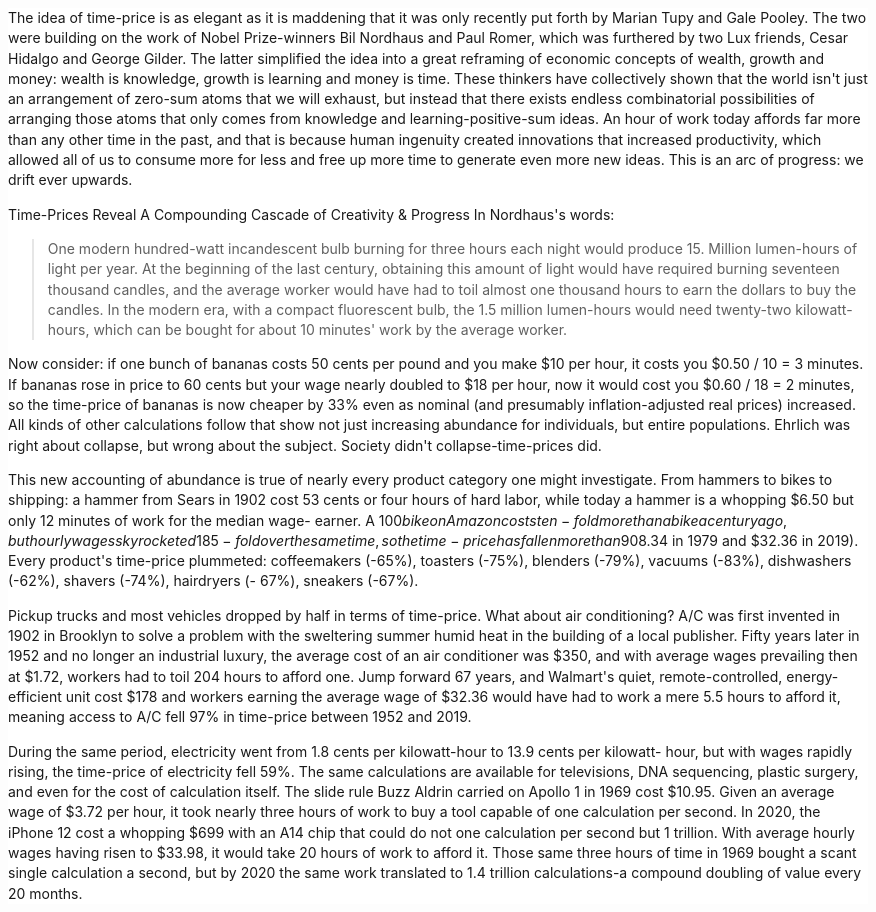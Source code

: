 The idea of time-price is as elegant as it is maddening that it was only recently put forth by Marian Tupy and Gale Pooley. The two were building on the work of Nobel Prize-winners Bil Nordhaus and Paul Romer, which was furthered by two Lux friends, Cesar Hidalgo and George Gilder. The latter simplified the idea into a great reframing of economic concepts of wealth, growth and money: wealth is knowledge, growth is learning and money is time. These thinkers have collectively shown that the world isn't just an arrangement of zero-sum atoms that we will exhaust, but instead that there exists endless combinatorial possibilities of arranging those atoms that only comes from knowledge and learning-positive-sum ideas. An hour of work today affords far more than any other time in the past, and that is because human ingenuity created innovations that increased productivity, which allowed all of us to consume more for less and free up more time to generate even more new ideas. This is an arc of progress: we drift ever upwards.

Time-Prices Reveal A Compounding Cascade of Creativity & Progress 
In Nordhaus's words:
> One modern hundred-watt incandescent bulb burning for three hours each night would produce 15. Million lumen-hours of light per year. At the beginning of the last century, obtaining this amount of light would have required burning seventeen thousand candles, and the average worker would have had to toil almost one thousand hours to earn the dollars to buy the candles. In the modern era, with a compact fluorescent bulb, the 1.5 million lumen-hours would need twenty-two kilowatt-hours, which can be bought for about 10 minutes' work by the average worker.

Now consider: if one bunch of bananas costs 50 cents per pound and you make $10 per hour, it costs you $0.50 / 10 = 3 minutes. If bananas rose in price to 60 cents but your wage nearly doubled to $18 per hour, now it would cost you $0.60 / 18 = 2 minutes, so the time-price of bananas is now cheaper by 33% even as nominal (and presumably inflation-adjusted real prices) increased. All kinds of other calculations follow that show not just increasing abundance for individuals, but entire populations. Ehrlich was right about collapse, but wrong about the subject. Society didn't collapse-time-prices did.

This new accounting of abundance is true of nearly every product category one might investigate.
From hammers to bikes to shipping: a hammer from Sears in 1902 cost 53 cents or four hours of hard labor, while today a hammer is a whopping $6.50 but only 12 minutes of work for the median wage- earner. A $100 bike on Amazon costs ten-fold more than a bike a century ago, but hourly wages skyrocketed 185-fold over the same time, so the time-price has fallen more than 90%. Take the 1979 Sears catalog, and look up any item's price then and compare it to the 2019 prices for those same items from Walmart. Then divide both by the respective hourly wages of average U.S. blue-collar workers ($8.34 in 1979 and $32.36 in 2019). Every product's time-price plummeted: coffeemakers (-65%), toasters (-75%), blenders (-79%), vacuums (-83%), dishwashers (-62%), shavers (-74%), hairdryers (- 67%), sneakers (-67%).

Pickup trucks and most vehicles dropped by half in terms of time-price. What about air conditioning? A/C was first invented in 1902 in Brooklyn to solve a problem with the sweltering summer humid heat in the building of a local publisher. Fifty years later in 1952 and no longer an industrial luxury, the average cost of an air conditioner was $350, and with average wages prevailing then at $1.72, workers had to toil 204 hours to afford one. Jump forward 67 years, and Walmart's quiet, remote-controlled, energy-efficient unit cost $178 and workers earning the average wage of $32.36 would have had to work a mere 5.5 hours to afford it, meaning access to A/C fell 97% in time-price between 1952 and 2019.

During the same period, electricity went from 1.8 cents per kilowatt-hour to 13.9 cents per kilowatt- hour, but with wages rapidly rising, the time-price of electricity fell 59%. The same calculations are available for televisions, DNA sequencing, plastic surgery, and even for the cost of calculation itself. The slide rule Buzz Aldrin carried on Apollo 1 in 1969 cost $10.95. Given an average wage of $3.72 per hour, it took nearly three hours of work to buy a tool capable of one calculation per second. In 2020, the iPhone 12 cost a whopping $699 with an A14 chip that could do not one calculation per second but 1 trillion. With average hourly wages having risen to $33.98, it would take 20 hours of work to afford it. Those same three hours of time in 1969 bought a scant single calculation a second, but by 2020 the same work translated to 1.4 trillion calculations-a compound doubling of value every 20 months.

